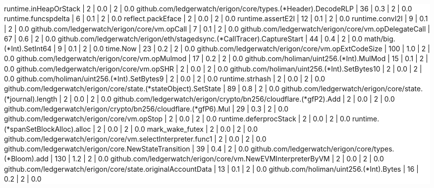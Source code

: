 runtime.inHeapOrStack                                                                 |      2 |   0.0 |    2 |   0.0
github.com/ledgerwatch/erigon/core/types.(*Header).DecodeRLP                          |     36 |   0.3 |    2 |   0.0
runtime.funcspdelta                                                                   |      6 |   0.1 |    2 |   0.0
reflect.packEface                                                                     |      2 |   0.0 |    2 |   0.0
runtime.assertE2I                                                                     |     12 |   0.1 |    2 |   0.0
runtime.convI2I                                                                       |      9 |   0.1 |    2 |   0.0
github.com/ledgerwatch/erigon/core/vm.opCall                                          |      7 |   0.1 |    2 |   0.0
github.com/ledgerwatch/erigon/core/vm.opDelegateCall                                  |     67 |   0.6 |    2 |   0.0
github.com/ledgerwatch/erigon/eth/stagedsync.(*CallTracer).CaptureStart               |     44 |   0.4 |    2 |   0.0
math/big.(*Int).SetInt64                                                              |      9 |   0.1 |    2 |   0.0
time.Now                                                                              |     23 |   0.2 |    2 |   0.0
github.com/ledgerwatch/erigon/core/vm.opExtCodeSize                                   |    100 |   1.0 |    2 |   0.0
github.com/ledgerwatch/erigon/core/vm.opMulmod                                        |     17 |   0.2 |    2 |   0.0
github.com/holiman/uint256.(*Int).MulMod                                              |     15 |   0.1 |    2 |   0.0
github.com/ledgerwatch/erigon/core/vm.opSHR                                           |      2 |   0.0 |    2 |   0.0
github.com/holiman/uint256.(*Int).SetBytes10                                          |      2 |   0.0 |    2 |   0.0
github.com/holiman/uint256.(*Int).SetBytes9                                           |      2 |   0.0 |    2 |   0.0
runtime.strhash                                                                       |      2 |   0.0 |    2 |   0.0
github.com/ledgerwatch/erigon/core/state.(*stateObject).SetState                      |     89 |   0.8 |    2 |   0.0
github.com/ledgerwatch/erigon/core/state.(*journal).length                            |      2 |   0.0 |    2 |   0.0
github.com/ledgerwatch/erigon/crypto/bn256/cloudflare.(*gfP2).Add                     |      2 |   0.0 |    2 |   0.0
github.com/ledgerwatch/erigon/crypto/bn256/cloudflare.(*gfP6).Mul                     |     29 |   0.3 |    2 |   0.0
github.com/ledgerwatch/erigon/core/vm.opStop                                          |      2 |   0.0 |    2 |   0.0
runtime.deferprocStack                                                                |      2 |   0.0 |    2 |   0.0
runtime.(*spanSetBlockAlloc).alloc                                                    |      2 |   0.0 |    2 |   0.0
mark_wake_futex                                                                       |      2 |   0.0 |    2 |   0.0
github.com/ledgerwatch/erigon/core/vm.selectInterpreter.func1                         |      2 |   0.0 |    2 |   0.0
github.com/ledgerwatch/erigon/core.NewStateTransition                                 |     39 |   0.4 |    2 |   0.0
github.com/ledgerwatch/erigon/core/types.(*Bloom).add                                 |    130 |   1.2 |    2 |   0.0
github.com/ledgerwatch/erigon/core/vm.NewEVMInterpreterByVM                           |      2 |   0.0 |    2 |   0.0
github.com/ledgerwatch/erigon/core/state.originalAccountData                          |     13 |   0.1 |    2 |   0.0
github.com/holiman/uint256.(*Int).Bytes                                               |     16 |   0.2 |    2 |   0.0